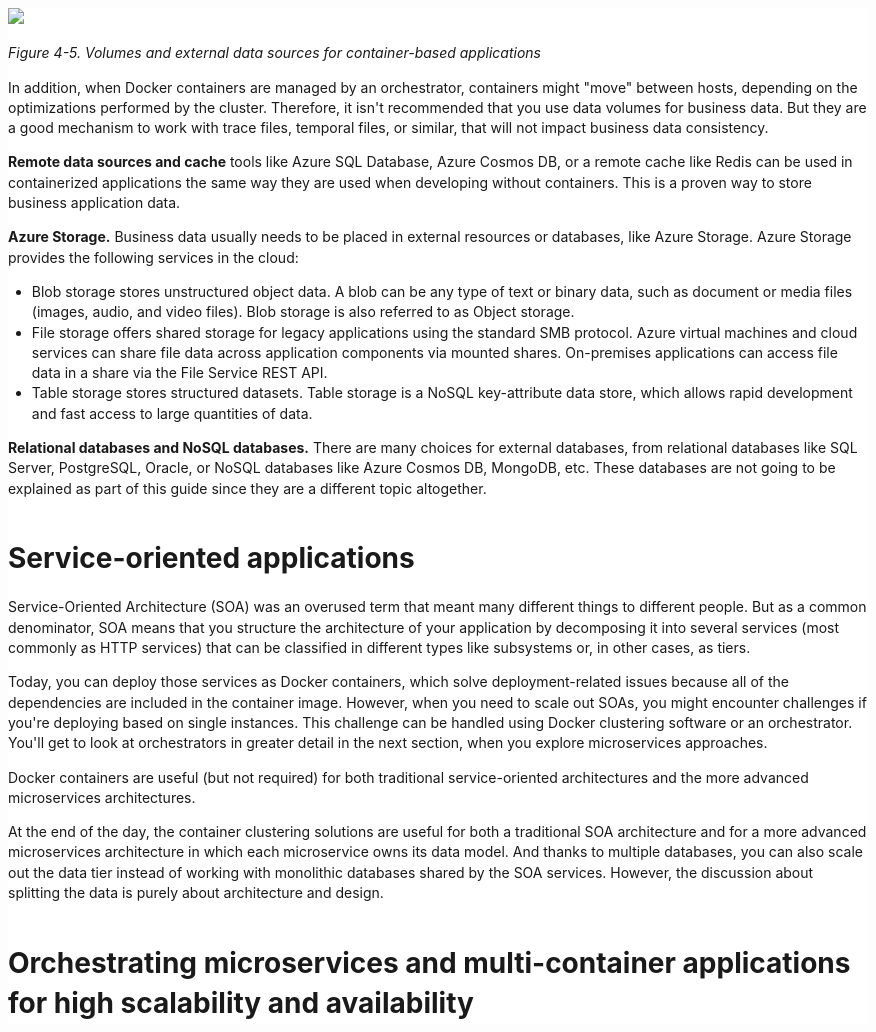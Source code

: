 ![](_page_29_Figure_0.jpeg)

*Figure 4-5. Volumes and external data sources for container-based applications*

In addition, when Docker containers are managed by an orchestrator, containers might "move" between hosts, depending on the optimizations performed by the cluster. Therefore, it isn't recommended that you use data volumes for business data. But they are a good mechanism to work with trace files, temporal files, or similar, that will not impact business data consistency.

**Remote data sources and cache** tools like Azure SQL Database, Azure Cosmos DB, or a remote cache like Redis can be used in containerized applications the same way they are used when developing without containers. This is a proven way to store business application data.

**Azure Storage.** Business data usually needs to be placed in external resources or databases, like Azure Storage. Azure Storage provides the following services in the cloud:

- Blob storage stores unstructured object data. A blob can be any type of text or binary data, such as document or media files (images, audio, and video files). Blob storage is also referred to as Object storage.
- File storage offers shared storage for legacy applications using the standard SMB protocol. Azure virtual machines and cloud services can share file data across application components via mounted shares. On-premises applications can access file data in a share via the File Service REST API.
- Table storage stores structured datasets. Table storage is a NoSQL key-attribute data store, which allows rapid development and fast access to large quantities of data.

**Relational databases and NoSQL databases.** There are many choices for external databases, from relational databases like SQL Server, PostgreSQL, Oracle, or NoSQL databases like Azure Cosmos DB, MongoDB, etc. These databases are not going to be explained as part of this guide since they are a different topic altogether.

# <span id="page-30-0"></span>Service-oriented applications

Service-Oriented Architecture (SOA) was an overused term that meant many different things to different people. But as a common denominator, SOA means that you structure the architecture of your application by decomposing it into several services (most commonly as HTTP services) that can be classified in different types like subsystems or, in other cases, as tiers.

Today, you can deploy those services as Docker containers, which solve deployment-related issues because all of the dependencies are included in the container image. However, when you need to scale out SOAs, you might encounter challenges if you're deploying based on single instances. This challenge can be handled using Docker clustering software or an orchestrator. You'll get to look at orchestrators in greater detail in the next section, when you explore microservices approaches.

Docker containers are useful (but not required) for both traditional service-oriented architectures and the more advanced microservices architectures.

At the end of the day, the container clustering solutions are useful for both a traditional SOA architecture and for a more advanced microservices architecture in which each microservice owns its data model. And thanks to multiple databases, you can also scale out the data tier instead of working with monolithic databases shared by the SOA services. However, the discussion about splitting the data is purely about architecture and design.

# <span id="page-30-1"></span>Orchestrating microservices and multi-container applications for high scalability and availability
